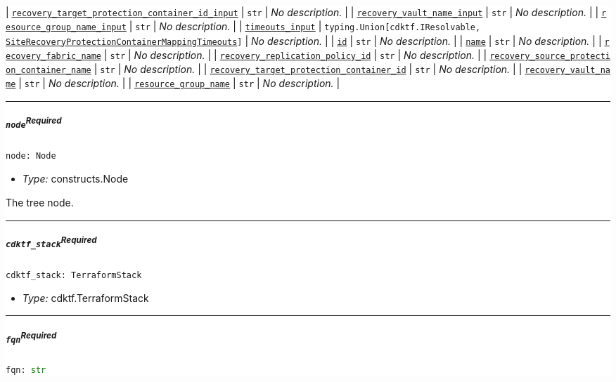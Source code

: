 | <code><a href="#@cdktf/provider-azurerm.siteRecoveryProtectionContainerMapping.SiteRecoveryProtectionContainerMapping.property.recoveryTargetProtectionContainerIdInput">recovery_target_protection_container_id_input</a></code> | <code>str</code> | *No description.* |
| <code><a href="#@cdktf/provider-azurerm.siteRecoveryProtectionContainerMapping.SiteRecoveryProtectionContainerMapping.property.recoveryVaultNameInput">recovery_vault_name_input</a></code> | <code>str</code> | *No description.* |
| <code><a href="#@cdktf/provider-azurerm.siteRecoveryProtectionContainerMapping.SiteRecoveryProtectionContainerMapping.property.resourceGroupNameInput">resource_group_name_input</a></code> | <code>str</code> | *No description.* |
| <code><a href="#@cdktf/provider-azurerm.siteRecoveryProtectionContainerMapping.SiteRecoveryProtectionContainerMapping.property.timeoutsInput">timeouts_input</a></code> | <code>typing.Union[cdktf.IResolvable, <a href="#@cdktf/provider-azurerm.siteRecoveryProtectionContainerMapping.SiteRecoveryProtectionContainerMappingTimeouts">SiteRecoveryProtectionContainerMappingTimeouts</a>]</code> | *No description.* |
| <code><a href="#@cdktf/provider-azurerm.siteRecoveryProtectionContainerMapping.SiteRecoveryProtectionContainerMapping.property.id">id</a></code> | <code>str</code> | *No description.* |
| <code><a href="#@cdktf/provider-azurerm.siteRecoveryProtectionContainerMapping.SiteRecoveryProtectionContainerMapping.property.name">name</a></code> | <code>str</code> | *No description.* |
| <code><a href="#@cdktf/provider-azurerm.siteRecoveryProtectionContainerMapping.SiteRecoveryProtectionContainerMapping.property.recoveryFabricName">recovery_fabric_name</a></code> | <code>str</code> | *No description.* |
| <code><a href="#@cdktf/provider-azurerm.siteRecoveryProtectionContainerMapping.SiteRecoveryProtectionContainerMapping.property.recoveryReplicationPolicyId">recovery_replication_policy_id</a></code> | <code>str</code> | *No description.* |
| <code><a href="#@cdktf/provider-azurerm.siteRecoveryProtectionContainerMapping.SiteRecoveryProtectionContainerMapping.property.recoverySourceProtectionContainerName">recovery_source_protection_container_name</a></code> | <code>str</code> | *No description.* |
| <code><a href="#@cdktf/provider-azurerm.siteRecoveryProtectionContainerMapping.SiteRecoveryProtectionContainerMapping.property.recoveryTargetProtectionContainerId">recovery_target_protection_container_id</a></code> | <code>str</code> | *No description.* |
| <code><a href="#@cdktf/provider-azurerm.siteRecoveryProtectionContainerMapping.SiteRecoveryProtectionContainerMapping.property.recoveryVaultName">recovery_vault_name</a></code> | <code>str</code> | *No description.* |
| <code><a href="#@cdktf/provider-azurerm.siteRecoveryProtectionContainerMapping.SiteRecoveryProtectionContainerMapping.property.resourceGroupName">resource_group_name</a></code> | <code>str</code> | *No description.* |

---

##### `node`<sup>Required</sup> <a name="node" id="@cdktf/provider-azurerm.siteRecoveryProtectionContainerMapping.SiteRecoveryProtectionContainerMapping.property.node"></a>

```python
node: Node
```

- *Type:* constructs.Node

The tree node.

---

##### `cdktf_stack`<sup>Required</sup> <a name="cdktf_stack" id="@cdktf/provider-azurerm.siteRecoveryProtectionContainerMapping.SiteRecoveryProtectionContainerMapping.property.cdktfStack"></a>

```python
cdktf_stack: TerraformStack
```

- *Type:* cdktf.TerraformStack

---

##### `fqn`<sup>Required</sup> <a name="fqn" id="@cdktf/provider-azurerm.siteRecoveryProtectionContainerMapping.SiteRecoveryProtectionContainerMapping.property.fqn"></a>

```python
fqn: str
```

